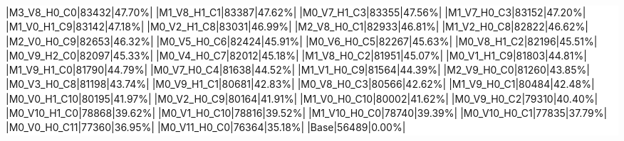 |M3_V8_H0_C0|83432|47.70%|
|M1_V8_H1_C1|83387|47.62%|
|M0_V7_H1_C3|83355|47.56%|
|M1_V7_H0_C3|83152|47.20%|
|M1_V0_H1_C9|83142|47.18%|
|M0_V2_H1_C8|83031|46.99%|
|M2_V8_H0_C1|82933|46.81%|
|M1_V2_H0_C8|82822|46.62%|
|M2_V0_H0_C9|82653|46.32%|
|M0_V5_H0_C6|82424|45.91%|
|M0_V6_H0_C5|82267|45.63%|
|M0_V8_H1_C2|82196|45.51%|
|M0_V9_H2_C0|82097|45.33%|
|M0_V4_H0_C7|82012|45.18%|
|M1_V8_H0_C2|81951|45.07%|
|M0_V1_H1_C9|81803|44.81%|
|M1_V9_H1_C0|81790|44.79%|
|M0_V7_H0_C4|81638|44.52%|
|M1_V1_H0_C9|81564|44.39%|
|M2_V9_H0_C0|81260|43.85%|
|M0_V3_H0_C8|81198|43.74%|
|M0_V9_H1_C1|80681|42.83%|
|M0_V8_H0_C3|80566|42.62%|
|M1_V9_H0_C1|80484|42.48%|
|M0_V0_H1_C10|80195|41.97%|
|M0_V2_H0_C9|80164|41.91%|
|M1_V0_H0_C10|80002|41.62%|
|M0_V9_H0_C2|79310|40.40%|
|M0_V10_H1_C0|78868|39.62%|
|M0_V1_H0_C10|78816|39.52%|
|M1_V10_H0_C0|78740|39.39%|
|M0_V10_H0_C1|77835|37.79%|
|M0_V0_H0_C11|77360|36.95%|
|M0_V11_H0_C0|76364|35.18%|
|Base|56489|0.00%|
